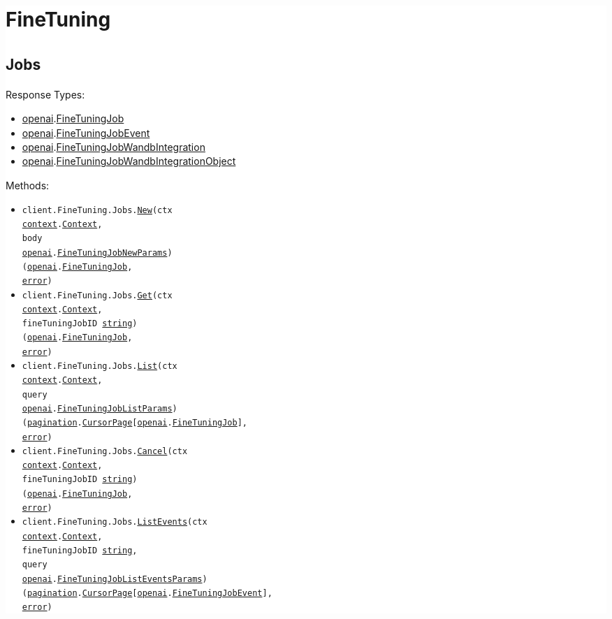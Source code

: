 # FineTuning

## Jobs

Response Types:

- <a href="https://pkg.go.dev/github.com/msuny-c/openai-go">openai</a>.<a href="https://pkg.go.dev/github.com/msuny-c/openai-go#FineTuningJob">FineTuningJob</a>
- <a href="https://pkg.go.dev/github.com/msuny-c/openai-go">openai</a>.<a href="https://pkg.go.dev/github.com/msuny-c/openai-go#FineTuningJobEvent">FineTuningJobEvent</a>
- <a href="https://pkg.go.dev/github.com/msuny-c/openai-go">openai</a>.<a href="https://pkg.go.dev/github.com/msuny-c/openai-go#FineTuningJobWandbIntegration">FineTuningJobWandbIntegration</a>
- <a href="https://pkg.go.dev/github.com/msuny-c/openai-go">openai</a>.<a href="https://pkg.go.dev/github.com/msuny-c/openai-go#FineTuningJobWandbIntegrationObject">FineTuningJobWandbIntegrationObject</a>

Methods:

- <code title="post /fine_tuning/jobs">client.FineTuning.Jobs.<a href="https://pkg.go.dev/github.com/msuny-c/openai-go#FineTuningJobService.New">New</a>(ctx <a href="https://pkg.go.dev/context">context</a>.<a href="https://pkg.go.dev/context#Context">Context</a>, body <a href="https://pkg.go.dev/github.com/msuny-c/openai-go">openai</a>.<a href="https://pkg.go.dev/github.com/msuny-c/openai-go#FineTuningJobNewParams">FineTuningJobNewParams</a>) (<a href="https://pkg.go.dev/github.com/msuny-c/openai-go">openai</a>.<a href="https://pkg.go.dev/github.com/msuny-c/openai-go#FineTuningJob">FineTuningJob</a>, <a href="https://pkg.go.dev/builtin#error">error</a>)</code>
- <code title="get /fine_tuning/jobs/{fine_tuning_job_id}">client.FineTuning.Jobs.<a href="https://pkg.go.dev/github.com/msuny-c/openai-go#FineTuningJobService.Get">Get</a>(ctx <a href="https://pkg.go.dev/context">context</a>.<a href="https://pkg.go.dev/context#Context">Context</a>, fineTuningJobID <a href="https://pkg.go.dev/builtin#string">string</a>) (<a href="https://pkg.go.dev/github.com/msuny-c/openai-go">openai</a>.<a href="https://pkg.go.dev/github.com/msuny-c/openai-go#FineTuningJob">FineTuningJob</a>, <a href="https://pkg.go.dev/builtin#error">error</a>)</code>
- <code title="get /fine_tuning/jobs">client.FineTuning.Jobs.<a href="https://pkg.go.dev/github.com/msuny-c/openai-go#FineTuningJobService.List">List</a>(ctx <a href="https://pkg.go.dev/context">context</a>.<a href="https://pkg.go.dev/context#Context">Context</a>, query <a href="https://pkg.go.dev/github.com/msuny-c/openai-go">openai</a>.<a href="https://pkg.go.dev/github.com/msuny-c/openai-go#FineTuningJobListParams">FineTuningJobListParams</a>) (<a href="https://pkg.go.dev/github.com/msuny-c/openai-go/packages/pagination">pagination</a>.<a href="https://pkg.go.dev/github.com/msuny-c/openai-go/packages/pagination#CursorPage">CursorPage</a>[<a href="https://pkg.go.dev/github.com/msuny-c/openai-go">openai</a>.<a href="https://pkg.go.dev/github.com/msuny-c/openai-go#FineTuningJob">FineTuningJob</a>], <a href="https://pkg.go.dev/builtin#error">error</a>)</code>
- <code title="post /fine_tuning/jobs/{fine_tuning_job_id}/cancel">client.FineTuning.Jobs.<a href="https://pkg.go.dev/github.com/msuny-c/openai-go#FineTuningJobService.Cancel">Cancel</a>(ctx <a href="https://pkg.go.dev/context">context</a>.<a href="https://pkg.go.dev/context#Context">Context</a>, fineTuningJobID <a href="https://pkg.go.dev/builtin#string">string</a>) (<a href="https://pkg.go.dev/github.com/msuny-c/openai-go">openai</a>.<a href="https://pkg.go.dev/github.com/msuny-c/openai-go#FineTuningJob">FineTuningJob</a>, <a href="https://pkg.go.dev/builtin#error">error</a>)</code>
- <code title="get /fine_tuning/jobs/{fine_tuning_job_id}/events">client.FineTuning.Jobs.<a href="https://pkg.go.dev/github.com/msuny-c/openai-go#FineTuningJobService.ListEvents">ListEvents</a>(ctx <a href="https://pkg.go.dev/context">context</a>.<a href="https://pkg.go.dev/context#Context">Context</a>, fineTuningJobID <a href="https://pkg.go.dev/builtin#string">string</a>, query <a href="https://pkg.go.dev/github.com/msuny-c/openai-go">openai</a>.<a href="https://pkg.go.dev/github.com/msuny-c/openai-go#FineTuningJobListEventsParams">FineTuningJobListEventsParams</a>) (<a href="https://pkg.go.dev/github.com/msuny-c/openai-go/packages/pagination">pagination</a>.<a href="https://pkg.go.dev/github.com/msuny-c/openai-go/packages/pagination#CursorPage">CursorPage</a>[<a href="https://pkg.go.dev/github.com/msuny-c/openai-go">openai</a>.<a href="https://pkg.go.dev/github.com/msuny-c/openai-go#FineTuningJobEvent">FineTuningJobEvent</a>], <a href="https://pkg.go.dev/builtin#error">error</a>)</code>

